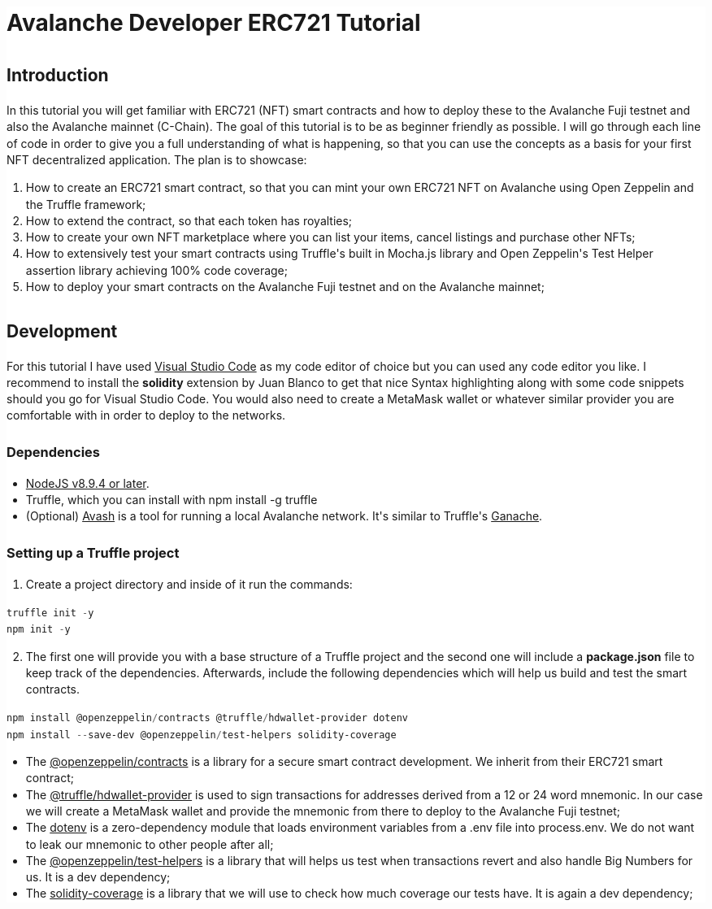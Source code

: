 # Avalanche Developer ERC721 Tutorial 

## Introduction

In this tutorial you will get familiar with ERC721 (NFT) smart contracts and how to deploy these to the Avalanche Fuji testnet and also the Avalanche mainnet (C-Chain). The goal of this tutorial is to be as beginner friendly as possible. I will go through each line of code in order to give you a full understanding of what is happening, so that you can use the concepts as a basis for your first NFT decentralized application. The plan is to showcase:

1. How to create an ERC721 smart contract, so that you can mint your own ERC721 NFT on Avalanche using Open Zeppelin and the Truffle framework;
2. How to extend the contract, so that each token has royalties;
3. How to create your own NFT marketplace where you can list your items, cancel listings and purchase other NFTs;
4. How to extensively test your smart contracts using Truffle's built in Mocha.js library and Open Zeppelin's Test Helper assertion library achieving 100% code coverage;
5. How to deploy your smart contracts on the Avalanche Fuji testnet and on the Avalanche mainnet;

## Development
For this tutorial I have used [Visual Studio Code](https://code.visualstudio.com/) as my code editor of choice but you can used any code editor you like. I recommend to install the **solidity** extension by Juan Blanco to get that nice Syntax highlighting along with some code snippets should you go for Visual Studio Code. You would also need to create a MetaMask wallet or whatever similar provider you are comfortable with in order to deploy to the networks.

### Dependencies
* [NodeJS v8.9.4 or later](https://nodejs.org/en/).
* Truffle, which you can install with npm install -g truffle
* (Optional) [Avash](https://github.com/ava-labs/avash) is a tool for running a local Avalanche network. It's similar to Truffle's [Ganache](https://www.trufflesuite.com/ganache).

### Setting up a Truffle project

1. Create a project directory and inside of it run the commands:
```powershell
truffle init -y
npm init -y
```

2. The first one will provide you with a base structure of a Truffle project and the second one will include a **package.json** file to keep track of the dependencies.
Afterwards, include the following dependencies which will help us build and test the smart contracts.
```powershell
npm install @openzeppelin/contracts @truffle/hdwallet-provider dotenv
npm install --save-dev @openzeppelin/test-helpers solidity-coverage
```
* The [@openzeppelin/contracts](https://github.com/OpenZeppelin/openzeppelin-contracts) is a library for a secure smart contract development. We inherit from their ERC721 smart contract;
* The [@truffle/hdwallet-provider](https://www.npmjs.com/package/@truffle/hdwallet-provider) is used to sign transactions for addresses derived from a 12 or 24 word mnemonic. In our case we will create a MetaMask wallet and provide the mnemonic from there to deploy to the Avalanche Fuji testnet;
* The [dotenv](https://www.npmjs.com/package/dotenv) is a zero-dependency module that loads environment variables from a .env file into process.env. We do not want to leak our mnemonic to other people after all;
* The [@openzeppelin/test-helpers](https://docs.openzeppelin.com/test-helpers/0.5/) is a library that will helps us test when transactions revert and also handle Big Numbers for us. It is a dev dependency;
* The [solidity-coverage](https://www.npmjs.com/package/solidity-coverage) is a library that we will use to check how much coverage our tests have. It is again a dev dependency;
